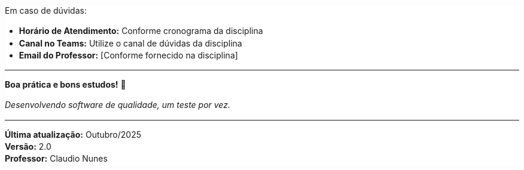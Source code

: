 Em caso de dúvidas:

- **Horário de Atendimento:** Conforme cronograma da disciplina
- **Canal no Teams:** Utilize o canal de dúvidas da disciplina
- **Email do Professor:** [Conforme fornecido na disciplina]

---

**Boa prática e bons estudos!** 🚀

*Desenvolvendo software de qualidade, um teste por vez.*

---

**Última atualização:** Outubro/2025  
**Versão:** 2.0  
**Professor:** Claudio Nunes
